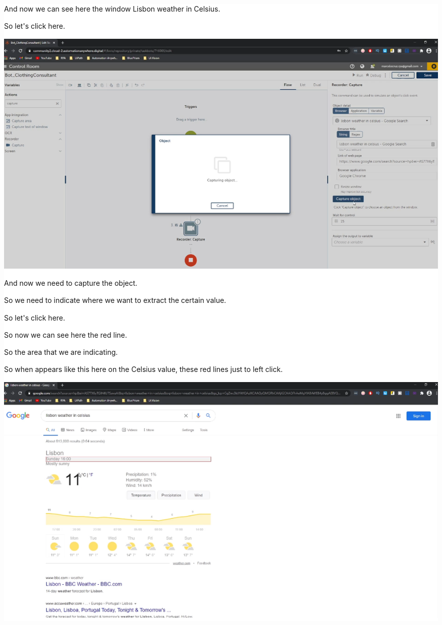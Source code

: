 And now we can see here the window Lisbon weather in Celsius.

So let's click here.

![](./images/120.png)

And now we need to capture the object.

So we need to indicate where we want to extract the certain value.

So let's click here.

So now we can see here the red line.

So the area that we are indicating.

So when appears like this here on the Celsius value, these red lines just to left click.

![](./images/121.png)
